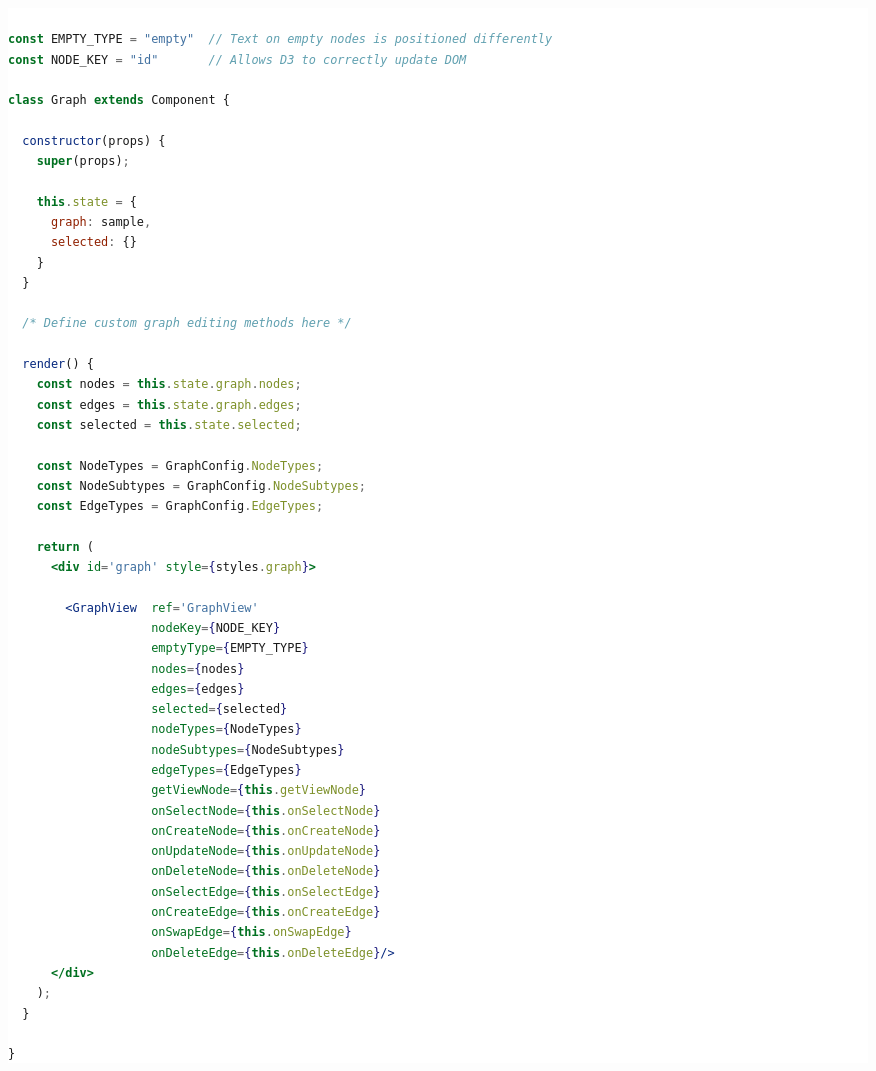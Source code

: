```jsx

const EMPTY_TYPE = "empty"  // Text on empty nodes is positioned differently
const NODE_KEY = "id"       // Allows D3 to correctly update DOM

class Graph extends Component {

  constructor(props) {
    super(props);

    this.state = {
      graph: sample,
      selected: {}
    }
  }

  /* Define custom graph editing methods here */

  render() {
    const nodes = this.state.graph.nodes;
    const edges = this.state.graph.edges;
    const selected = this.state.selected;

    const NodeTypes = GraphConfig.NodeTypes;
    const NodeSubtypes = GraphConfig.NodeSubtypes;
    const EdgeTypes = GraphConfig.EdgeTypes;

    return (
      <div id='graph' style={styles.graph}>

        <GraphView  ref='GraphView'
                    nodeKey={NODE_KEY}
                    emptyType={EMPTY_TYPE}
                    nodes={nodes}
                    edges={edges}
                    selected={selected}
                    nodeTypes={NodeTypes}
                    nodeSubtypes={NodeSubtypes}
                    edgeTypes={EdgeTypes}
                    getViewNode={this.getViewNode}
                    onSelectNode={this.onSelectNode}
                    onCreateNode={this.onCreateNode}
                    onUpdateNode={this.onUpdateNode}
                    onDeleteNode={this.onDeleteNode}
                    onSelectEdge={this.onSelectEdge}
                    onCreateEdge={this.onCreateEdge}
                    onSwapEdge={this.onSwapEdge}
                    onDeleteEdge={this.onDeleteEdge}/>
      </div>
    );
  }

}
```
